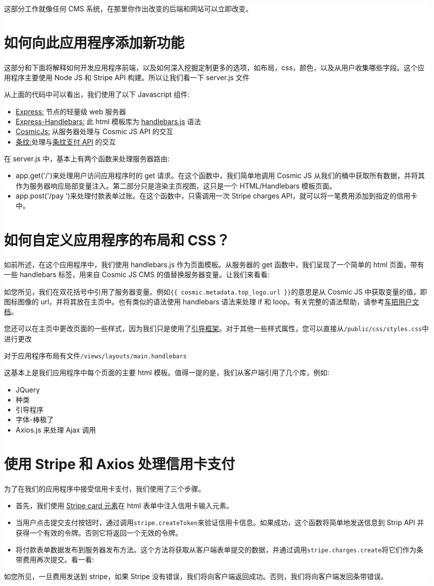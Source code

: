 这部分工作就像任何 CMS 系统，在那里你作出改变的后端和网站可以立即改变。

# 如何向此应用程序添加新功能

这部分和下面将解释如何开发应用程序前端，以及如何深入挖掘定制更多的选项，如布局，css，颜色，以及从用户收集哪些字段。这个应用程序主要使用 Node JS 和 Stripe API 构建。所以让我们看一下 server.js 文件

从上面的代码中可以看出，我们使用了以下 Javascript 组件:

*   [Express:](https://www.npmjs.com/package/express) 节点的轻量级 web 服务器
*   [Express-Handlebars:](https://www.npmjs.com/package/express-handlebars) 此 html 模板库为 [handlebars.js](http://handlebarsjs.com/) 语法
*   [CosmicJs:](https://www.npmjs.com/package/cosmicjs) 从服务器处理与 Cosmic JS API 的交互
*   [条纹:](https://www.npmjs.com/package/stripe)处理与[条纹支付 API](https://stripe.com/docs/payments) 的交互

在 server.js 中，基本上有两个函数来处理服务器路由:

*   app.get('/')来处理用户访问应用程序时的 get 请求。在这个函数中，我们简单地调用 Cosmic JS 从我们的桶中获取所有数据，并将其作为服务器响应局部变量注入。第二部分只是渲染主页视图，这只是一个 HTML/Handlebars 模板页面。
*   app.post('/pay ')来处理付款表单过账。在这个函数中，只需调用一次 Stripe charges API，就可以将一笔费用添加到指定的信用卡中。

# 如何自定义应用程序的布局和 CSS？

如前所述，在这个应用程序中，我们使用 handlebars.js 作为页面模板。从服务器的 get 函数中，我们呈现了一个简单的 html 页面，带有一些 handlebars 标签，用来自 Cosmic JS CMS 的值替换服务器变量。让我们来看看:

如您所见，我们在双花括号中引用了服务器变量。例如`{{ cosmic.metadata.top_logo.url }}`的意思是从 Cosmic JS 中获取变量的值，即图标图像的 url，并将其放在主页中。也有类似的语法使用 handlebars 语法来处理 if 和 loop。有关完整的语法帮助，请参考[车把用户文档](http://handlebarsjs.com/)。

您还可以在主页中更改页面的一些样式，因为我们只是使用了[引导框架](https://getbootstrap.com/docs/4.3/getting-started/introduction/)。对于其他一些样式属性，您可以直接从`/public/css/styles.css`中进行更改

对于应用程序布局有文件`/views/layouts/main.handlebars`

这基本上是我们应用程序中每个页面的主要 html 模板。值得一提的是，我们从客户端引用了几个库，例如:

*   JQuery
*   种类
*   引导程序
*   字体-棒极了
*   Axios.js 来处理 Ajax 调用

# 使用 Stripe 和 Axios 处理信用卡支付

为了在我们的应用程序中接受信用卡支付，我们使用了三个步骤。

*   首先，我们使用 [Stripe card 元素](https://stripe.com/docs/stripe-js/elements/quickstart)在 html 表单中注入信用卡输入元素。

*   当用户点击提交支付按钮时，通过调用`stripe.createToken`来验证信用卡信息。如果成功，这个函数将简单地发送信息到 Strip API 并获得一个有效的令牌。否则它将返回一个无效的令牌。
*   将付款表单数据发布到服务器发布方法。这个方法将获取从客户端表单提交的数据，并通过调用`stripe.charges.create`将它们作为条带费用再次提交。看一看:

如您所见，一旦费用发送到 stripe，如果 Stripe 没有错误，我们将向客户端返回成功。否则，我们将向客户端发回条带错误。
